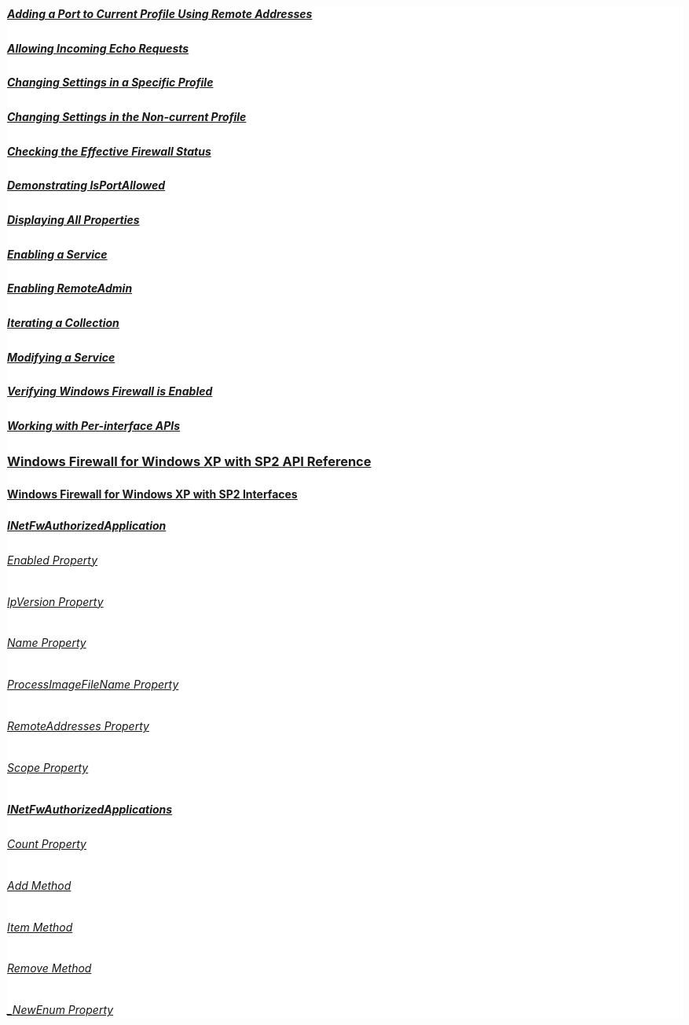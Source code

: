 ##### [Adding a Port to Current Profile Using Remote Addresses](wf-adding-port-to-profile-remoteaddress.md)
##### [Allowing Incoming Echo Requests](wf-allowing-incoming-echo-requests.md)
##### [Changing Settings in a Specific Profile](wf-changing-profile-settings.md)
##### [Changing Settings in the Non-current Profile](wf-changing-noncurrent-profile-settings.md)
##### [Checking the Effective Firewall Status](checking-the-effective-firewall-status.md)
##### [Demonstrating IsPortAllowed](wf-demonstrating-isportallowed.md)
##### [Displaying All Properties](displaying-all-properties.md)
##### [Enabling a Service](wf-enabling-a-service.md)
##### [Enabling RemoteAdmin](wf-enabling-remoteadmin.md)
##### [Iterating a Collection](iterating-a-collection.md)
##### [Modifying a Service](wf-modifying-a-service.md)
##### [Verifying Windows Firewall is Enabled](wf-verifying-wf-enabled.md)
##### [Working with Per-interface APIs](wf-working-with-per-interface-apis.md)
### [Windows Firewall for Windows XP with SP2 API Reference](windows-firewall-reference.md)
#### [Windows Firewall for Windows XP with SP2 Interfaces](windows-firewall-interfaces.md)
##### [INetFwAuthorizedApplication](/windows/win32/content/Netfw/nn-netfw-inetfwauthorizedapplication?branch=dev)
###### [Enabled Property](/windows/win32/content/Netfw/nf-netfw-inetfwauthorizedapplication-get_enabled?branch=dev)
###### [IpVersion Property](/windows/win32/content/Netfw/nf-netfw-inetfwauthorizedapplication-get_ipversion?branch=dev)
###### [Name Property](/windows/win32/content/Netfw/nf-netfw-inetfwauthorizedapplication-get_name?branch=dev)
###### [ProcessImageFileName Property](/windows/win32/content/Netfw/nf-netfw-inetfwauthorizedapplication-get_processimagefilename?branch=dev)
###### [RemoteAddresses Property](/windows/win32/content/Netfw/nf-netfw-inetfwauthorizedapplication-get_remoteaddresses?branch=dev)
###### [Scope Property](/windows/win32/content/Netfw/nf-netfw-inetfwauthorizedapplication-get_scope?branch=dev)
##### [INetFwAuthorizedApplications](/windows/win32/content/Netfw/nn-netfw-inetfwauthorizedapplications?branch=dev)
###### [Count Property](/windows/win32/content/Netfw/nf-netfw-inetfwauthorizedapplications-get_count?branch=dev)
###### [Add Method](/windows/win32/content/Netfw/nf-netfw-inetfwauthorizedapplications-add?branch=dev)
###### [Item Method](/windows/win32/content/Netfw/nf-netfw-inetfwauthorizedapplications-item?branch=dev)
###### [Remove Method](/windows/win32/content/Netfw/nf-netfw-inetfwauthorizedapplications-remove?branch=dev)
###### [_NewEnum Property](/windows/win32/content/Netfw/nf-netfw-inetfwauthorizedapplications-get__newenum?branch=dev)